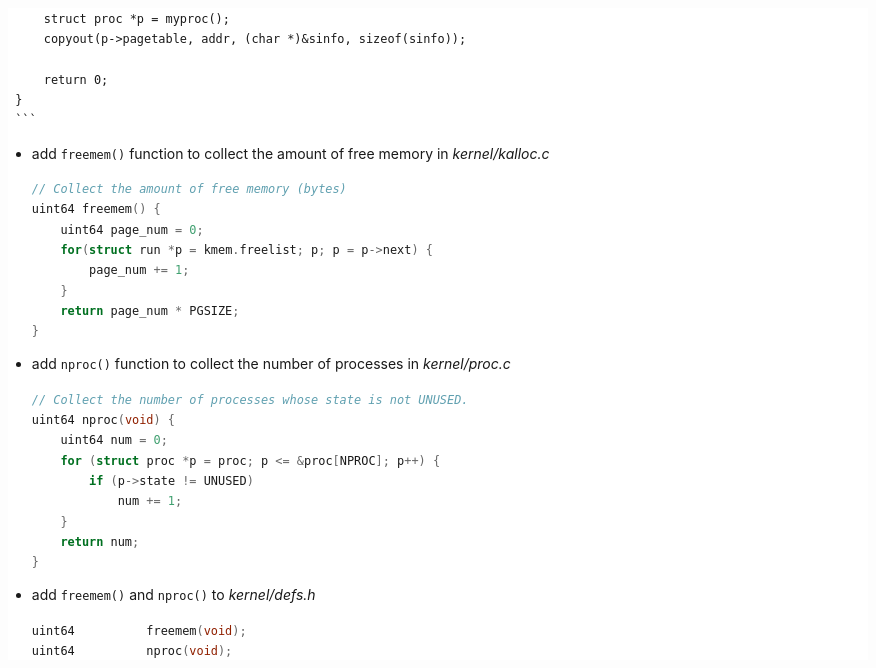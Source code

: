          struct proc *p = myproc();
         copyout(p->pagetable, addr, (char *)&sinfo, sizeof(sinfo));

         return 0;
     }
     ```


   - add `freemem()` function to collect the amount of free memory in *kernel/kalloc.c*

     ```c
     // Collect the amount of free memory (bytes)
     uint64 freemem() {
         uint64 page_num = 0;
         for(struct run *p = kmem.freelist; p; p = p->next) {
             page_num += 1;
         }
         return page_num * PGSIZE;
     }
     ```


   - add `nproc()` function to collect the number of processes in *kernel/proc.c*

     ```c
     // Collect the number of processes whose state is not UNUSED.
     uint64 nproc(void) {
         uint64 num = 0;
         for (struct proc *p = proc; p <= &proc[NPROC]; p++) {
             if (p->state != UNUSED)
                 num += 1;
         }
         return num;
     }
     ```

   - add `freemem()` and `nproc()` to *kernel/defs.h*

      ```c
      uint64          freemem(void);
      uint64          nproc(void);
      ```



